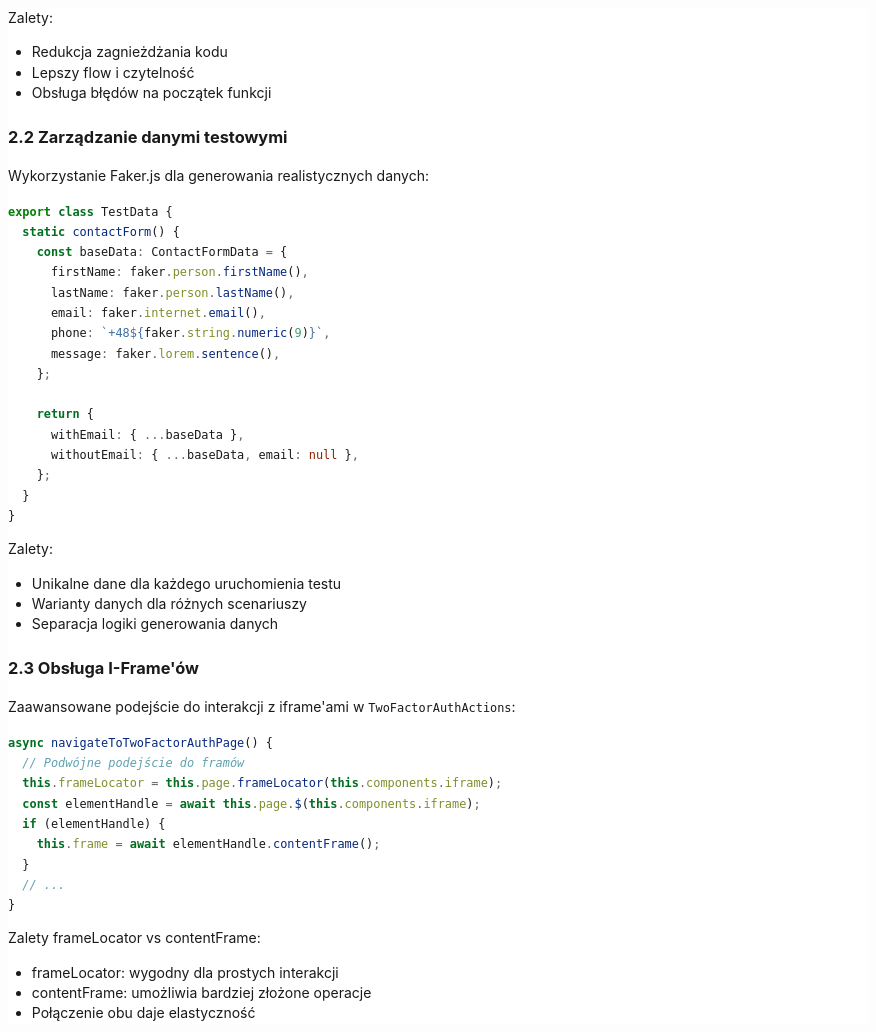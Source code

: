 Zalety:

- Redukcja zagnieżdżania kodu
- Lepszy flow i czytelność
- Obsługa błędów na początek funkcji

### 2.2 Zarządzanie danymi testowymi

Wykorzystanie Faker.js dla generowania realistycznych danych:

```typescript
export class TestData {
  static contactForm() {
    const baseData: ContactFormData = {
      firstName: faker.person.firstName(),
      lastName: faker.person.lastName(),
      email: faker.internet.email(),
      phone: `+48${faker.string.numeric(9)}`,
      message: faker.lorem.sentence(),
    };

    return {
      withEmail: { ...baseData },
      withoutEmail: { ...baseData, email: null },
    };
  }
}
```

Zalety:

- Unikalne dane dla każdego uruchomienia testu
- Warianty danych dla różnych scenariuszy
- Separacja logiki generowania danych

### 2.3 Obsługa I-Frame'ów

Zaawansowane podejście do interakcji z iframe'ami w `TwoFactorAuthActions`:

```typescript
async navigateToTwoFactorAuthPage() {
  // Podwójne podejście do framów
  this.frameLocator = this.page.frameLocator(this.components.iframe);
  const elementHandle = await this.page.$(this.components.iframe);
  if (elementHandle) {
    this.frame = await elementHandle.contentFrame();
  }
  // ...
}
```

Zalety frameLocator vs contentFrame:

- frameLocator: wygodny dla prostych interakcji
- contentFrame: umożliwia bardziej złożone operacje
- Połączenie obu daje elastyczność
